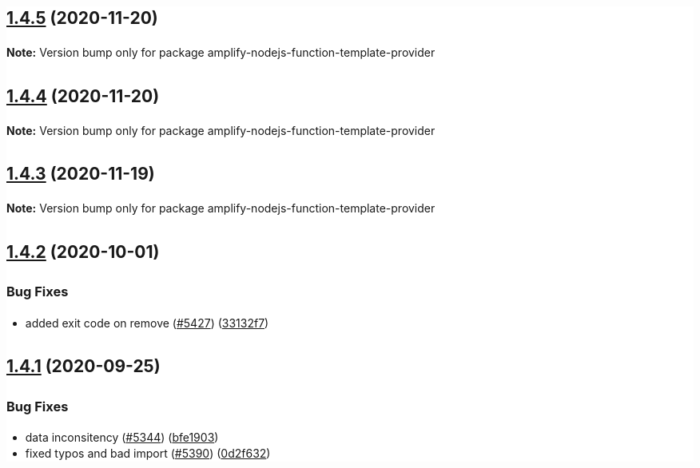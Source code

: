 



## [1.4.5](https://github.com/aws-amplify/amplify-cli/compare/amplify-nodejs-function-template-provider@1.4.2...amplify-nodejs-function-template-provider@1.4.5) (2020-11-20)

**Note:** Version bump only for package amplify-nodejs-function-template-provider





## [1.4.4](https://github.com/aws-amplify/amplify-cli/compare/amplify-nodejs-function-template-provider@1.4.2...amplify-nodejs-function-template-provider@1.4.4) (2020-11-20)

**Note:** Version bump only for package amplify-nodejs-function-template-provider





## [1.4.3](https://github.com/aws-amplify/amplify-cli/compare/amplify-nodejs-function-template-provider@1.4.2...amplify-nodejs-function-template-provider@1.4.3) (2020-11-19)

**Note:** Version bump only for package amplify-nodejs-function-template-provider





## [1.4.2](https://github.com/aws-amplify/amplify-cli/compare/amplify-nodejs-function-template-provider@1.4.1...amplify-nodejs-function-template-provider@1.4.2) (2020-10-01)


### Bug Fixes

* added exit code on remove ([#5427](https://github.com/aws-amplify/amplify-cli/issues/5427)) ([33132f7](https://github.com/aws-amplify/amplify-cli/commit/33132f764b290cafd345720409a5db8ea6088069))





## [1.4.1](https://github.com/aws-amplify/amplify-cli/compare/amplify-nodejs-function-template-provider@1.4.0...amplify-nodejs-function-template-provider@1.4.1) (2020-09-25)


### Bug Fixes

* data inconsitency ([#5344](https://github.com/aws-amplify/amplify-cli/issues/5344)) ([bfe1903](https://github.com/aws-amplify/amplify-cli/commit/bfe19038b5b676056f45d7ffcc4c2460057936d8))
* fixed typos and bad import ([#5390](https://github.com/aws-amplify/amplify-cli/issues/5390)) ([0d2f632](https://github.com/aws-amplify/amplify-cli/commit/0d2f632029bc3c78434fe502899780649f3f74e3))
